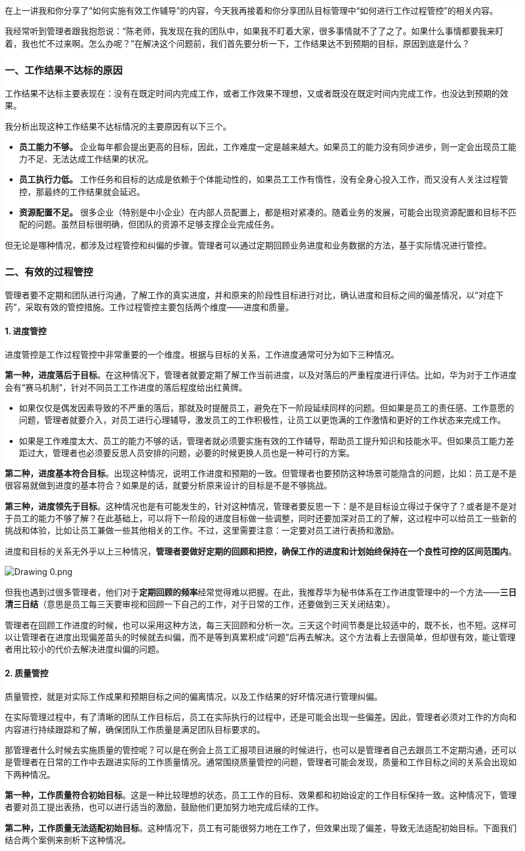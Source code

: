 <p data-nodeid="965" class="">在上一讲我和你分享了“如何实施有效工作辅导”的内容，今天我再接着和你分享团队目标管理中“如何进行工作过程管控”的相关内容。</p>
<p data-nodeid="966">我经常听到管理者跟我抱怨说：“陈老师，我发现在我的团队中，如果我不盯着大家，很多事情就不了了之了。如果什么事情都要我来盯着，我也忙不过来啊。怎么办呢？”在解决这个问题前，我们首先要分析一下，工作结果达不到预期的目标，原因到底是什么？</p>
<h3 data-nodeid="967">一、工作结果不达标的原因</h3>
<p data-nodeid="968">工作结果不达标主要表现在：没有在既定时间内完成工作，或者工作效果不理想，又或者既没在既定时间内完成工作，也没达到预期的效果。</p>
<p data-nodeid="969">我分析出现这种工作结果不达标情况的主要原因有以下三个。</p>
<ul data-nodeid="970">
<li data-nodeid="971">
<p data-nodeid="972"><strong data-nodeid="1044">员工能力不够。</strong> 企业每年都会提出更高的目标，因此，工作难度一定是越来越大。如果员工的能力没有同步进步，则一定会出现员工能力不足、无法达成工作结果的状况。</p>
</li>
<li data-nodeid="973">
<p data-nodeid="974"><strong data-nodeid="1049">员工执行力低。</strong> 工作任务和目标的达成是依赖于个体能动性的，如果员工工作有惰性，没有全身心投入工作，而又没有人关注过程管控，那最终的工作结果就会延迟。</p>
</li>
<li data-nodeid="975">
<p data-nodeid="976"><strong data-nodeid="1054">资源配置不足。</strong> 很多企业（特别是中小企业）在内部人员配置上，都是相对紧凑的。随着业务的发展，可能会出现资源配置和目标不匹配的问题。虽然目标很明确，但团队的资源不足够支撑企业完成任务。</p>
</li>
</ul>
<p data-nodeid="977">但无论是哪种情况，都涉及过程管控和纠偏的步骤。管理者可以通过定期回顾业务进度和业务数据的方法，基于实际情况进行管控。</p>
<h3 data-nodeid="978">二、有效的过程管控</h3>
<p data-nodeid="979">管理者要不定期和团队进行沟通，了解工作的真实进度，并和原来的阶段性目标进行对比，确认进度和目标之间的偏差情况，以“对症下药”，采取有效的管控措施。工作过程管控主要包括两个维度——进度和质量。</p>
<h4 data-nodeid="980">1. 进度管控</h4>
<p data-nodeid="981">进度管控是工作过程管控中非常重要的一个维度。根据与目标的关系，工作进度通常可分为如下三种情况。</p>
<p data-nodeid="982"><strong data-nodeid="1066">第一种，进度落后于目标</strong>。在这种情况下，管理者就要定期了解工作当前进度，以及对落后的严重程度进行评估。比如，华为对于工作进度会有“赛马机制”，针对不同员工工作进度的落后程度给出红黄牌。</p>
<ul data-nodeid="983">
<li data-nodeid="984">
<p data-nodeid="985">如果仅仅是偶发因素导致的不严重的落后，那就及时提醒员工，避免在下一阶段延续同样的问题。但如果是员工的责任感、工作意愿的问题，管理者就要介入，对员工进行心理辅导，激发员工的工作积极性，让员工以更饱满的工作激情和更好的工作状态来完成工作。</p>
</li>
<li data-nodeid="986">
<p data-nodeid="987">如果是工作难度太大、员工的能力不够的话，管理者就必须要实施有效的工作辅导，帮助员工提升知识和技能水平。但如果员工能力差距过大，管理者也必须要反思人员安排的问题，必要的时候更换人员也是一种可行的方案。</p>
</li>
</ul>
<p data-nodeid="988"><strong data-nodeid="1073">第二种，进度基本符合目标</strong>。出现这种情况，说明工作进度和预期的一致。但管理者也要预防这种场景可能隐含的问题，比如：员工是不是很容易就做到进度的基本符合？如果是的话，就要分析原来设计的目标是不是不够挑战。</p>
<p data-nodeid="989"><strong data-nodeid="1078">第三种，进度领先于目标</strong>。这种情况也是有可能发生的，针对这种情况，管理者要反思一下：是不是目标设立得过于保守了？或者是不是对于员工的能力不够了解？在此基础上，可以将下一阶段的进度目标做一些调整，同时还要加深对员工的了解，这过程中可以给员工一些新的挑战和体验，比如让员工兼做一些其他相关的工作。不过，这里需要注意：一定要对员工进行表扬和激励。</p>
<p data-nodeid="990">进度和目标的关系无外乎以上三种情况，<strong data-nodeid="1084">管理者要做好定期的回顾和把控，确保工作的进度和计划始终保持在一个良性可控的区间范围内</strong>。</p>
<p data-nodeid="991"><img src="https://s0.lgstatic.com/i/image6/M00/02/31/Cgp9HWAc_ryADcgaAAVZDQEqiOU706.png" alt="Drawing 0.png" data-nodeid="1087"></p>
<p data-nodeid="992">但我也遇到过很多管理者，他们对于<strong data-nodeid="1097">定期回顾的频率</strong>经常觉得难以把握。在此，我推荐华为秘书体系在工作进度管理中的一个方法——<strong data-nodeid="1098">三日清三日结</strong>（意思是员工每三天要审视和回顾一下自己的工作，对于日常的工作，还要做到三天关闭结束）。</p>
<p data-nodeid="993">管理者在回顾工作进度的时候，也可以采用这种方法，每三天回顾和分析一次。三天这个时间节奏是比较适中的，既不长，也不短。这样可以让管理者在进度出现偏差苗头的时候就去纠偏，而不是等到真累积成“问题”后再去解决。这个方法看上去很简单，但却很有效，能让管理者用比较小的代价去解决进度纠偏的问题。</p>
<h4 data-nodeid="994">2. 质量管控</h4>
<p data-nodeid="995">质量管控，就是对实际工作成果和预期目标之间的偏离情况，以及工作结果的好坏情况进行管理纠偏。</p>
<p data-nodeid="996">在实际管理过程中，有了清晰的团队工作目标后，员工在实际执行的过程中，还是可能会出现一些偏差。因此，管理者必须对工作的方向和内容进行持续跟踪和了解，确保团队工作质量是满足团队目标要求的。</p>
<p data-nodeid="997">那管理者什么时候去实施质量的管控呢？可以是在例会上员工汇报项目进展的时候进行，也可以是管理者自己去跟员工不定期沟通，还可以是管理者在日常的工作中去跟进实际的工作质量情况。通常围绕质量管控的问题，管理者可能会发现，质量和工作目标之间的关系会出现如下两种情况。</p>
<p data-nodeid="998"><strong data-nodeid="1110">第一种，工作质量符合初始目标</strong>。这是一种比较理想的状态，员工工作的目标、效果都和初始设定的工作目标保持一致。这种情况下，管理者要对员工提出表扬，也可以进行适当的激励，鼓励他们更加努力地完成后续的工作。</p>
<p data-nodeid="999"><strong data-nodeid="1115">第二种，工作质量无法适配初始目标</strong>。这种情况下，员工有可能很努力地在工作了，但效果出现了偏差，导致无法适配初始目标。下面我们结合两个案例来剖析下这种情况。</p>